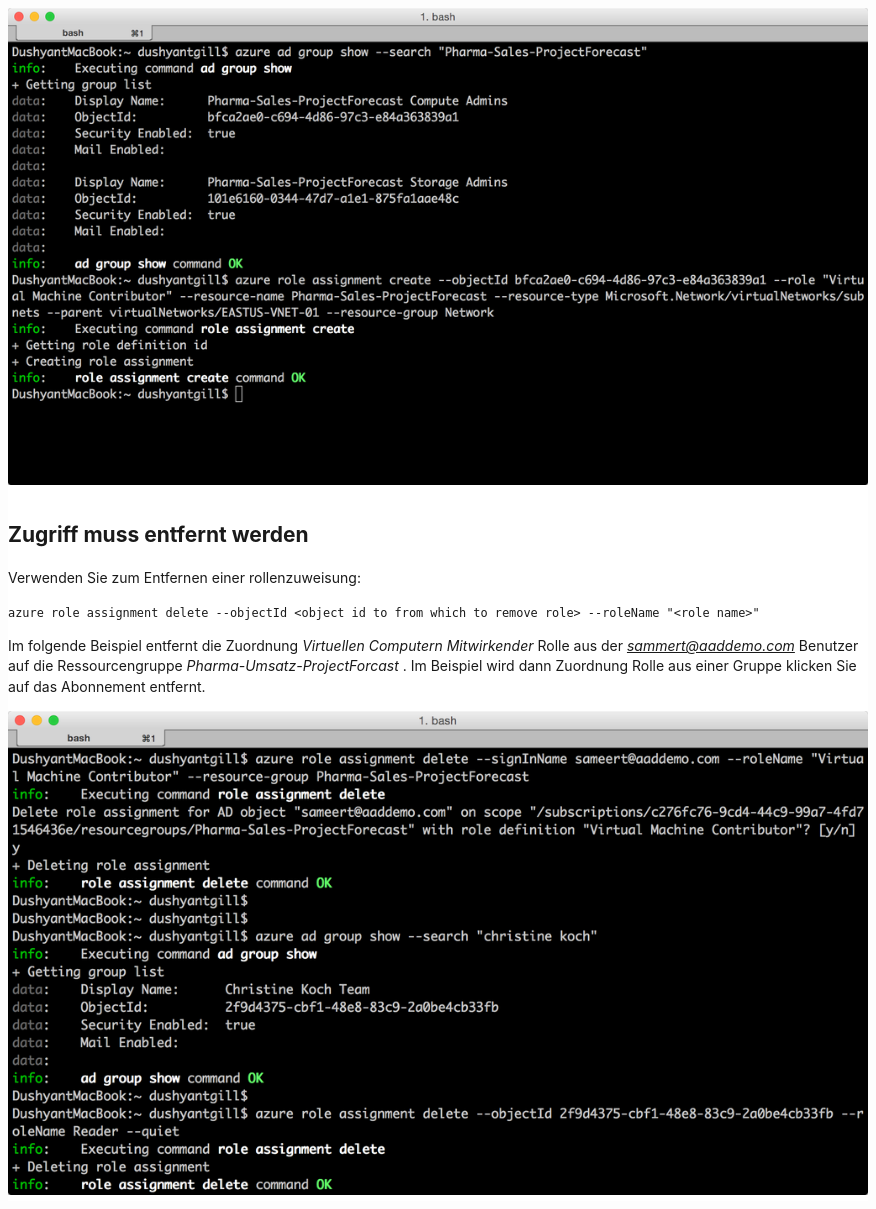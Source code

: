 ![RBAC Befehlszeile Azure - Azure rollenzuweisung erstellen, indem Sie Gruppe-screenshot](./media/role-based-access-control-manage-access-azure-cli/2-azure-role-assignment-create-4.png)

##  <a name="remove-access"></a>Zugriff muss entfernt werden
Verwenden Sie zum Entfernen einer rollenzuweisung:

    azure role assignment delete --objectId <object id to from which to remove role> --roleName "<role name>"

Im folgende Beispiel entfernt die Zuordnung *Virtuellen Computern Mitwirkender* Rolle aus der *sammert@aaddemo.com* Benutzer auf die Ressourcengruppe *Pharma-Umsatz-ProjectForcast* .
Im Beispiel wird dann Zuordnung Rolle aus einer Gruppe klicken Sie auf das Abonnement entfernt.

![RBAC Azure Befehlszeile - Azure-Rolle Zuordnung löschen - screenshot](./media/role-based-access-control-manage-access-azure-cli/3-azure-role-assignment-delete.png)
